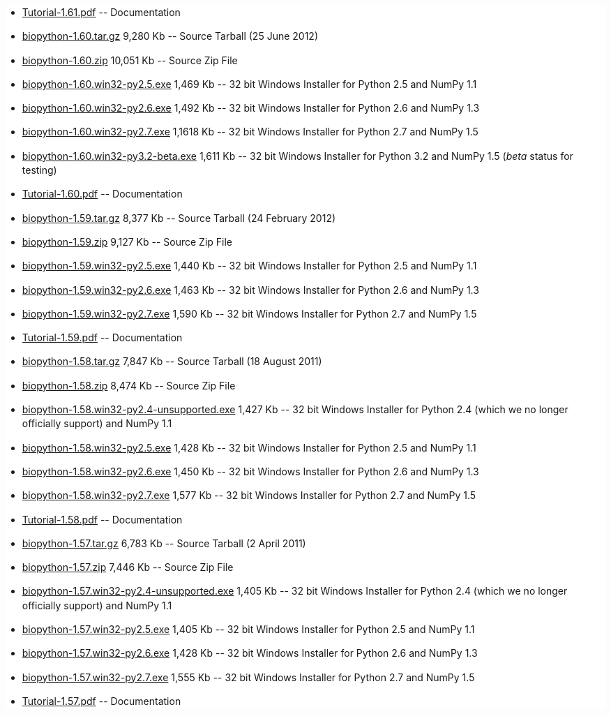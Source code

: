 -   [Tutorial-1.61.pdf](http://biopython.org/DIST/docs/tutorial/Tutorial-1.61.pdf) -- Documentation



-   [biopython-1.60.tar.gz](http://biopython.org/DIST/biopython-1.60.tar.gz)
    9,280 Kb -- Source Tarball (25 June 2012)
-   [biopython-1.60.zip](http://biopython.org/DIST/biopython-1.60.zip)
    10,051 Kb -- Source Zip File
-   [biopython-1.60.win32-py2.5.exe](http://biopython.org/DIST/biopython-1.60.win32-py2.5.exe)
    1,469 Kb -- 32 bit Windows Installer for Python 2.5 and NumPy 1.1
-   [biopython-1.60.win32-py2.6.exe](http://biopython.org/DIST/biopython-1.60.win32-py2.6.exe)
    1,492 Kb -- 32 bit Windows Installer for Python 2.6 and NumPy 1.3
-   [biopython-1.60.win32-py2.7.exe](http://biopython.org/DIST/biopython-1.60.win32-py2.7.exe)
    1,1618 Kb -- 32 bit Windows Installer for Python 2.7 and NumPy 1.5
-   [biopython-1.60.win32-py3.2-beta.exe](http://biopython.org/DIST/biopython-1.60.win32-py3.2-beta.exe)
    1,611 Kb -- 32 bit Windows Installer for Python 3.2 and NumPy 1.5
    (*beta* status for testing)
-   [Tutorial-1.60.pdf](http://biopython.org/DIST/docs/tutorial/Tutorial-1.60.pdf) -- Documentation



-   [biopython-1.59.tar.gz](http://biopython.org/DIST/biopython-1.59.tar.gz)
    8,377 Kb -- Source Tarball (24 February 2012)
-   [biopython-1.59.zip](http://biopython.org/DIST/biopython-1.59.zip)
    9,127 Kb -- Source Zip File
-   [biopython-1.59.win32-py2.5.exe](http://biopython.org/DIST/biopython-1.59.win32-py2.5.exe)
    1,440 Kb -- 32 bit Windows Installer for Python 2.5 and NumPy 1.1
-   [biopython-1.59.win32-py2.6.exe](http://biopython.org/DIST/biopython-1.59.win32-py2.6.exe)
    1,463 Kb -- 32 bit Windows Installer for Python 2.6 and NumPy 1.3
-   [biopython-1.59.win32-py2.7.exe](http://biopython.org/DIST/biopython-1.59.win32-py2.7.exe)
    1,590 Kb -- 32 bit Windows Installer for Python 2.7 and NumPy 1.5
-   [Tutorial-1.59.pdf](http://biopython.org/DIST/docs/tutorial/Tutorial-1.59.pdf) -- Documentation



-   [biopython-1.58.tar.gz](http://biopython.org/DIST/biopython-1.58.tar.gz)
    7,847 Kb -- Source Tarball (18 August 2011)
-   [biopython-1.58.zip](http://biopython.org/DIST/biopython-1.58.zip)
    8,474 Kb -- Source Zip File
-   [biopython-1.58.win32-py2.4-unsupported.exe](http://biopython.org/DIST/biopython-1.58.win32-py2.4-unsupported.exe)
    1,427 Kb -- 32 bit Windows Installer for Python 2.4 (which we no
    longer officially support) and NumPy 1.1
-   [biopython-1.58.win32-py2.5.exe](http://biopython.org/DIST/biopython-1.58.win32-py2.5.exe)
    1,428 Kb -- 32 bit Windows Installer for Python 2.5 and NumPy 1.1
-   [biopython-1.58.win32-py2.6.exe](http://biopython.org/DIST/biopython-1.58.win32-py2.6.exe)
    1,450 Kb -- 32 bit Windows Installer for Python 2.6 and NumPy 1.3
-   [biopython-1.58.win32-py2.7.exe](http://biopython.org/DIST/biopython-1.58.win32-py2.7.exe)
    1,577 Kb -- 32 bit Windows Installer for Python 2.7 and NumPy 1.5
-   [Tutorial-1.58.pdf](http://biopython.org/DIST/docs/tutorial/Tutorial-1.58.pdf) -- Documentation



-   [biopython-1.57.tar.gz](http://biopython.org/DIST/biopython-1.57.tar.gz)
    6,783 Kb -- Source Tarball (2 April 2011)
-   [biopython-1.57.zip](http://biopython.org/DIST/biopython-1.57.zip)
    7,446 Kb -- Source Zip File
-   [biopython-1.57.win32-py2.4-unsupported.exe](http://biopython.org/DIST/biopython-1.57.win32-py2.4-unsupported.exe)
    1,405 Kb -- 32 bit Windows Installer for Python 2.4 (which we no
    longer officially support) and NumPy 1.1
-   [biopython-1.57.win32-py2.5.exe](http://biopython.org/DIST/biopython-1.57.win32-py2.5.exe)
    1,405 Kb -- 32 bit Windows Installer for Python 2.5 and NumPy 1.1
-   [biopython-1.57.win32-py2.6.exe](http://biopython.org/DIST/biopython-1.57.win32-py2.6.exe)
    1,428 Kb -- 32 bit Windows Installer for Python 2.6 and NumPy 1.3
-   [biopython-1.57.win32-py2.7.exe](http://biopython.org/DIST/biopython-1.57.win32-py2.7.exe)
    1,555 Kb -- 32 bit Windows Installer for Python 2.7 and NumPy 1.5
-   [Tutorial-1.57.pdf](http://biopython.org/DIST/docs/tutorial/Tutorial-1.57.pdf) -- Documentation